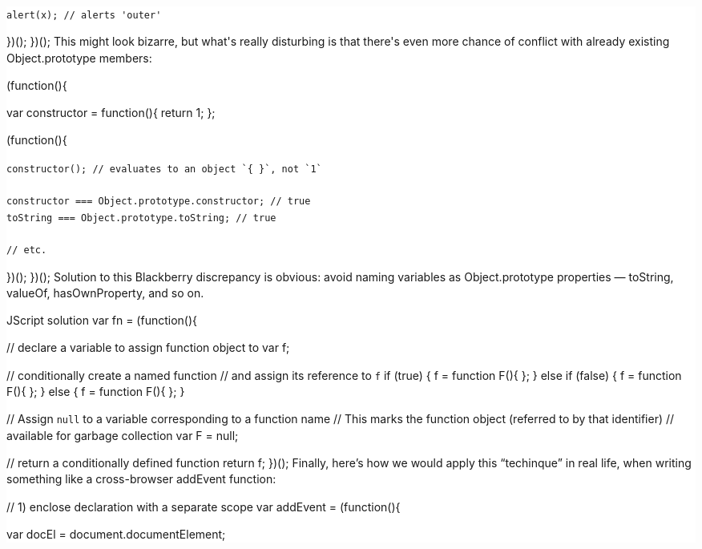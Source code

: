     alert(x); // alerts 'outer'

  })();
})();
This might look bizarre, but what's really disturbing is that there's even more chance of conflict with already existing Object.prototype members:

(function(){

  var constructor = function(){ return 1; };

  (function(){

    constructor(); // evaluates to an object `{ }`, not `1`

    constructor === Object.prototype.constructor; // true
    toString === Object.prototype.toString; // true

    // etc.

  })();
})();
Solution to this Blackberry discrepancy is obvious: avoid naming variables as Object.prototype properties — toString, valueOf, hasOwnProperty, and so on.

JScript solution
var fn = (function(){

  // declare a variable to assign function object to
  var f;

  // conditionally create a named function
  // and assign its reference to `f`
  if (true) {
    f = function F(){ };
  }
  else if (false) {
    f = function F(){ };
  }
  else {
    f = function F(){ };
  }

  // Assign `null` to a variable corresponding to a function name
  // This marks the function object (referred to by that identifier)
  // available for garbage collection
  var F = null;

  // return a conditionally defined function
  return f;
})();
Finally, here’s how we would apply this “techinque” in real life, when writing something like a cross-browser addEvent function:

// 1) enclose declaration with a separate scope
var addEvent = (function(){

  var docEl = document.documentElement;
